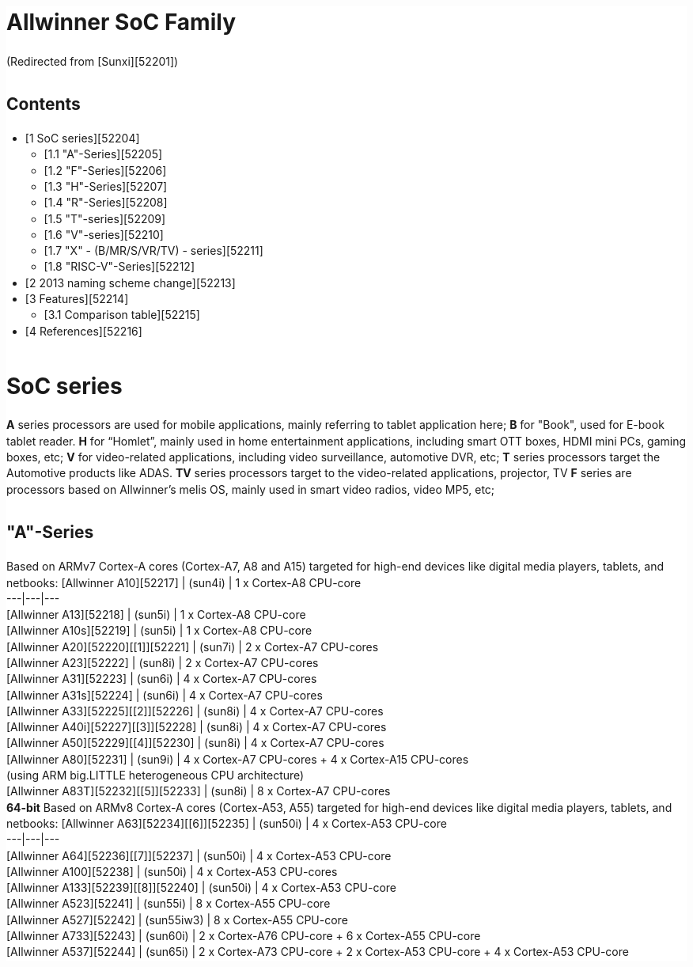 # Allwinner SoC Family
(Redirected from [Sunxi][52201])
 
## Contents
  * [1 SoC series][52204]
    * [1.1 "A"-Series][52205]
    * [1.2 "F"-Series][52206]
    * [1.3 "H"-Series][52207]
    * [1.4 "R"-Series][52208]
    * [1.5 "T"-series][52209]
    * [1.6 "V"-series][52210]
    * [1.7 "X" - (B/MR/S/VR/TV) - series][52211]
    * [1.8 "RISC-V"-Series][52212]
  * [2 2013 naming scheme change][52213]
  * [3 Features][52214]
    * [3.1 Comparison table][52215]
  * [4 References][52216]

# SoC series
**A** series processors are used for mobile applications, mainly referring to tablet application here; 
**B** for "Book", used for E-book tablet reader. 
**H** for “Homlet”, mainly used in home entertainment applications, including smart OTT boxes, HDMI mini PCs, gaming boxes, etc; 
**V** for video-related applications, including video surveillance, automotive DVR, etc; 
**T** series processors target the Automotive products like ADAS. 
**TV** series processors target to the video-related applications, projector, TV 
**F** series are processors based on Allwinner’s melis OS, mainly used in smart video radios, video MP5, etc; 
## "A"-Series
Based on ARMv7 Cortex-A cores (Cortex-A7, A8 and A15) targeted for high-end devices like digital media players, tablets, and netbooks: 
[Allwinner A10][52217] | (sun4i) | 1 x Cortex-A8 CPU-core   
---|---|---  
[Allwinner A13][52218] | (sun5i) | 1 x Cortex-A8 CPU-core   
[Allwinner A10s][52219] | (sun5i) | 1 x Cortex-A8 CPU-core   
[Allwinner A20][52220][[1]][52221] | (sun7i) | 2 x Cortex-A7 CPU-cores   
[Allwinner A23][52222] | (sun8i) | 2 x Cortex-A7 CPU-cores   
[Allwinner A31][52223] | (sun6i) | 4 x Cortex-A7 CPU-cores   
[Allwinner A31s][52224] | (sun6i) | 4 x Cortex-A7 CPU-cores   
[Allwinner A33][52225][[2]][52226] | (sun8i) | 4 x Cortex-A7 CPU-cores   
[Allwinner A40i][52227][[3]][52228] | (sun8i) | 4 x Cortex-A7 CPU-cores   
[Allwinner A50][52229][[4]][52230] | (sun8i) | 4 x Cortex-A7 CPU-cores   
[Allwinner A80][52231] | (sun9i) | 4 x Cortex-A7 CPU-cores + 4 x Cortex-A15 CPU-cores   
(using ARM big.LITTLE heterogeneous CPU architecture)  
[Allwinner A83T][52232][[5]][52233] | (sun8i) | 8 x Cortex-A7 CPU-cores   
**64-bit**
Based on ARMv8 Cortex-A cores (Cortex-A53, A55) targeted for high-end devices like digital media players, tablets, and netbooks: 
[Allwinner A63][52234][[6]][52235] | (sun50i) | 4 x Cortex-A53 CPU-core   
---|---|---  
[Allwinner A64][52236][[7]][52237] | (sun50i) | 4 x Cortex-A53 CPU-core   
[Allwinner A100][52238] | (sun50i) | 4 x Cortex-A53 CPU-cores   
[Allwinner A133][52239][[8]][52240] | (sun50i) | 4 x Cortex-A53 CPU-core   
[Allwinner A523][52241] | (sun55i) | 8 x Cortex-A55 CPU-core   
[Allwinner A527][52242] | (sun55iw3) | 8 x Cortex-A55 CPU-core   
[Allwinner A733][52243] | (sun60i) | 2 x Cortex-A76 CPU-core + 6 x Cortex-A55 CPU-core   
[Allwinner A537][52244] | (sun65i) | 2 x Cortex-A73 CPU-core + 2 x Cortex-A53 CPU-core + 4 x Cortex-A53 CPU-core   